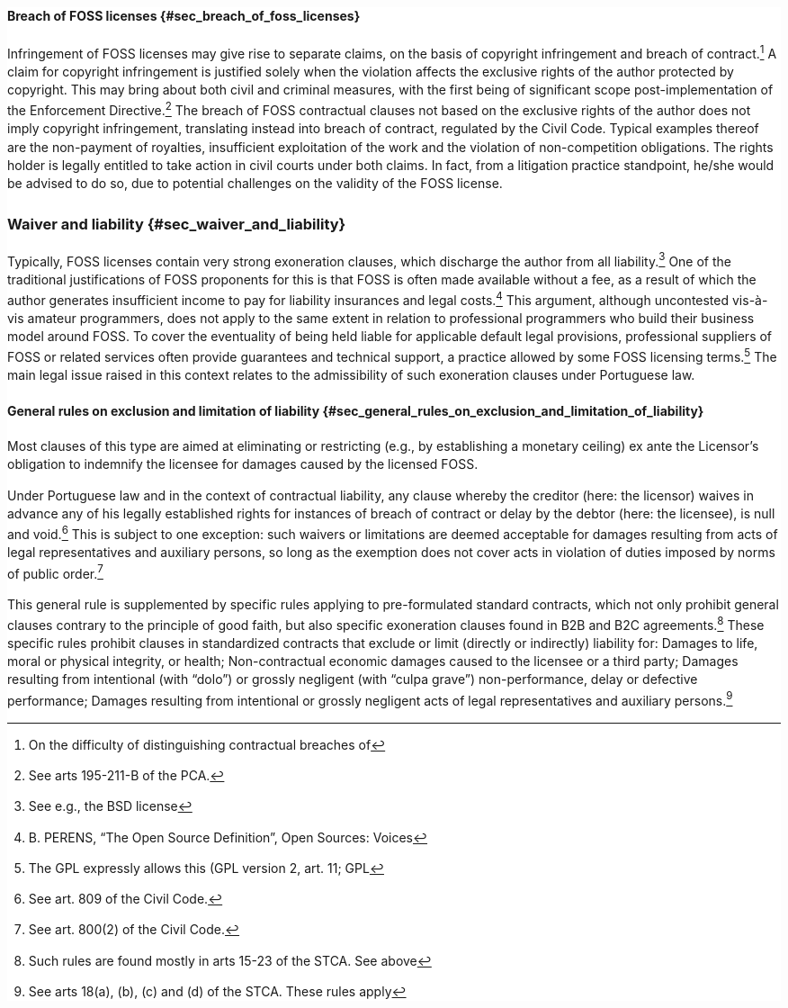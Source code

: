 #### Breach of FOSS licenses {#sec_breach_of_foss_licenses}

Infringement of FOSS licenses may give rise to separate claims, on the
basis of copyright infringement and breach of contract.[^179] A claim
for copyright infringement is justified solely when the violation
affects the exclusive rights of the author protected by copyright. This
may bring about both civil and criminal measures, with the first being
of significant scope post-implementation of the Enforcement
Directive.[^180] The breach of FOSS contractual clauses not based on the
exclusive rights of the author does not imply copyright infringement,
translating instead into breach of contract, regulated by the Civil
Code. Typical examples thereof are the non-payment of royalties,
insufficient exploitation of the work and the violation of
non-competition obligations. The rights holder is legally entitled to
take action in civil courts under both claims. In fact, from a
litigation practice standpoint, he/she would be advised to do so, due to
potential challenges on the validity of the FOSS license.

### Waiver and liability {#sec_waiver_and_liability}

Typically, FOSS licenses contain very strong exoneration clauses, which
discharge the author from all liability.[^181] One of the traditional
justifications of FOSS proponents for this is that FOSS is often made
available without a fee, as a result of which the author generates
insufficient income to pay for liability insurances and legal
costs.[^182] This argument, although uncontested vis-à-vis amateur
programmers, does not apply to the same extent in relation to
professional programmers who build their business model around FOSS. To
cover the eventuality of being held liable for applicable default legal
provisions, professional suppliers of FOSS or related services often
provide guarantees and technical support, a practice allowed by some
FOSS licensing terms.[^183] The main legal issue raised in this context
relates to the admissibility of such exoneration clauses under
Portuguese law.

#### General rules on exclusion and limitation of liability {#sec_general_rules_on_exclusion_and_limitation_of_liability}

Most clauses of this type are aimed at eliminating or restricting (e.g.,
by establishing a monetary ceiling) ex ante the Licensor’s obligation to
indemnify the licensee for damages caused by the licensed FOSS.

Under Portuguese law and in the context of contractual liability, any
clause whereby the creditor (here: the licensor) waives in advance any
of his legally established rights for instances of breach of contract or
delay by the debtor (here: the licensee), is null and void.[^184] This
is subject to one exception: such waivers or limitations are deemed
acceptable for damages resulting from acts of legal representatives and
auxiliary persons, so long as the exemption does not cover acts in
violation of duties imposed by norms of public order.[^185]

This general rule is supplemented by specific rules applying to
pre-formulated standard contracts, which not only prohibit general
clauses contrary to the principle of good faith, but also specific
exoneration clauses found in B2B and B2C agreements.[^186] These
specific rules prohibit clauses in standardized contracts that exclude
or limit (directly or indirectly) liability for: Damages to life, moral
or physical integrity, or health; Non-contractual economic damages
caused to the licensee or a third party; Damages resulting from
intentional (with “dolo”) or grossly negligent (with “culpa grave”)
non-performance, delay or defective performance; Damages resulting from
intentional or grossly negligent acts of legal representatives and
auxiliary persons.[^187]


[^1]: Decree-law 252/94, of October 20, as last amended by Decree-law
[^2]: Council Directive 91/250/EEC of 14 May 1991 on the legal
[^3]: Código do Direito de Autor e dos Direitos Conexos, Decree-Law
[^4]: The third indent of the preamble reads: “(…) the core concepts of
[^5]: See, inter alia, J.A. VIEIRA, A Protecção dos Programas de
[^6]: In this Chapter, we will refer interchangeably to “computer
[^7]: See MARQUES & MARTINS, p. 574. See also similarly M. LOPES ROCHA &
[^8]: See further on this principle P. CRAIG & G. DE BÚRCA, EU Law.
[^9]: See, e.g., J. O. ASCENSÃO, Direito de Autor e Direitos Conexos,
[^10]: ASCENSÃO 1992, pp. 88; , VIEIRA 2005, pp. 458-460.
[^11]: ASCENSÃO 1992, pp. 88-91; VIEIRA 2005, pp. 459-460.
[^12]: VIEIRA 2005, p. 461.
[^13]: Art. 3(2) 2 of the Software Act.
[^14]: Art. 19 of the PCA.
[^15]: Art. 16(1)(a) of the PCA.
[^16]: See arts. 1403-1413 of the Civil Code.
[^17]: Art. 1406 of the Civil Code.
[^18]: Art. 18(2) of the PCA.
[^19]: Art. 3(1)(a) of the PCA.
[^20]: Art. 20 of the PCA.
[^21]: See, for an overview of the regime of derivative and composite
[^22]: Art. 20(2) of the Software Act.
[^23]: Art. 3(3) of the Software Act.
[^24]: For other types of commissioned works or works created by
[^25]: See art. 14(4) of the PCA and art. 3(4) of the Software Act.
[^26]: See art. 6(2) of the Software Act.
[^27]: See art. 6 of the Software Directive and art. 7 of the Software
[^28]: See art. 10 (1) of the Software Act.
[^29]: See MARQUES & MARTINS, pp. 627-629.
[^30]: See ROCHA & CORDEIRO, pp. 44-45.
[^31]: Ibid. See also ASCENSÃO 1992, p. 168 and A. L. DIAS PEREIRA,
[^32]: Arts 56 and 62 respectively.
[^33]: ROCHA & CORDEIRO, p. 45, held that the creator of a computer
[^34]: See decision of the Portuguese Supreme Court of November 29, 2012
[^35]: MARQUES & MARTINS, p. 631. See art. 56(2) of the PCA.
[^36]: Art. 36(1) of the PCA.
[^37]: Art. 36(2) of the PCA.
[^38]: See art. 11(3) of the Software Act. On analogy, see art. 10(2) of
[^39]: Decree-Law 7/2004, of January 7, as last amended by Law 46/2012,
[^40]: A.L. DIAS PEREIRA, “Contratos de licenças de software e de bases
[^41]: For an overview of intellectual property rights and the
[^42]: See T. BESSA, “Direito de Autor e Licenças (Voluntárias) de
[^43]: See DIAS PEREIRA 2011, pp. 351-352.
[^44]: Specifically, arts 40, 45 to 51 and 55 of the PCA.
[^45]: Arts 45 and 46 of the PCA.
[^46]: Art. 48 of the PCA.
[^47]: ROCHA & CORDEIRO, p. 49; DIAS PEREIRA 2011, p. 352. See contra,
[^48]: However, see BESSA 2012, pp. 1161ff., explaining that the most
[^49]: The term “license” is not typified in any legal instrument,
[^50]: See art. 405 of the Civil Code. On the application of this
[^51]: MARQUES & MARTINS, pp. 629-630.
[^52]: See DIAS PEREIRA 2011, p. 352.
[^53]: For an overview of this discussion see, inter alia, FERREIRA DE
[^54]: See DIAS PEREIRA 2011, pp. 353-354, and BESSA 2012, pp.
[^55]: The example is provided by DIAS PEREIRA 2011, pp. 354-355.
[^56]: See TRABUCO 2008, pp. 163-169.
[^57]: Decree-Law 143/2001 (as last amended by Decree-Law 317/2009, of
[^58]: Decree-Law 446/85, of October 25 (as last amended by Decree-Law
[^59]: Art. 15 of the STCA.
[^60]: Arts 18 and 19 of the STCA.
[^61]: Arts 21 and 22 of the STCA.
[^62]: C. FERREIRA DE ALMEIDA, Direito do Consumo, 2005, pp. 152ff.
[^63]: Art. 18 (b) of the STCA.
[^64]: Art. 18 (c) of the STCA.
[^65]: Art. 18 (e) of the STCA.
[^66]: Art. 18 (h) of the STCA.
[^67]: Art. 19 (a) of the STCA.
[^68]: Art. 19 (b) of the STCA.
[^69]: Art. 19 (c) of the STCA.
[^70]: Art. 21 (a) of the STCA.
[^71]: Art. 21 (b) of the STCA.
[^72]: Art. 21 (e) of the STCA.
[^73]: Art. 22(1) (a) of the STCA.
[^74]: Art. 22(1) (b) of the STCA.
[^75]: Art. 22(1)(j) of the STCA.
[^76]: Art. 22(1)(o) of the STCA.
[^77]: Directive 2004/48/EC of the European Parliament and of the
[^78]: See art. 203 of the PCA.
[^79]: See art. 209 of the PCA.
[^80]: These rights are not a consequence of the implementation of the
[^81]: See arts 210-A and 210-B of the PCA.
[^82]: See arts 210-G, 210-H, 211-B and 227 of the PCA.
[^83]: See arts 201, 210-F, 210-I, 210-J, 211 and 227 of the PCA.
[^84]: For a more detailed analysis, proposing a very similar typology
[^85]: See art. 210-L of the PCA, implementing Recital 14 of the
[^86]: See, in this sense, the reasoning in VIEIRA 2005, pp. 836-841.
[^87]: See art. 13 of the Software Act.
[^88]: This is a partial implementation of art. 7 of the Software
[^89]: See M.L. CARRETAS, “Os Novos Meios de Tutela Preventiva dos
[^90]: See <http://www.assoft.pt/>.
[^91]: See CARRETAS 2008, pp. 461-62, citing arts. 210-G(2), 210-H(3)
[^92]: See ASCENSÃO 2011, p. 107, arguing that fiduciary transmission to
[^93]: See art. 57 of the PCA.
[^94]: See art. 14 of the Software Act.
[^95]: Law 109/2009, of September 15 (hereinafter, the “Cybercrime
[^96]: In this sense, see VIEIRA 2005, pp. 838-839. For a critical
[^97]: See art. 8(1) of the Cybercrime Act.
[^98]: See arts 8(3) and 9 of the Cybercrime Act.
[^99]: See art. 10 of the Cybercrime Act.
[^100]: See supra section on “Moral rights”. See art. 1(2) of the
[^101]: A contrario, the use of non-copyrightable software might be
[^102]: See art. 38 of the PCA.
[^103]: This would happen in the rare case where the original work was
[^104]: See art. 11 of the Software Act and the discussion supra in the
[^105]: See art. 3 of the Software Act, covering both software developed
[^106]: See ASCENSÃO 2011, pp. 98-111, discussing the legal
[^107]: For an analysis of the general implications of art. 3 of the
[^108]: See arts 16(1)(b) and 17 of the PCA. Art. 17(4) excludes from
[^109]: The idea/expression dichotomy results clearly from art. 1 (1)
[^110]: See the above cited art. 17(4) of the PCA.
[^111]: This “consultation” element is an essential element in the
[^112]: See art. 5(b) of the Software Act, using the term “derivative
[^113]: See art. 3(2) of the Software Act, establishing a legal
[^114]: See art. 3(2) of the Software Act.
[^115]: See art. 16(1)(b) of the PCA.
[^116]: Art. 19(1) of the PCA. See ROCHA & CORDEIRO, at 26-28. See also
[^117]: See art. 19(2) of the PCA, first part.
[^118]: See art. 19(2) of the PCA, final part.
[^119]: Art. 3(3) of the Software Act. See above section “Introduction
[^120]: See art. 16(1)(a) of the of the PCA.
[^121]: These rules can be found in art. 18 of the PCA and are discussed
[^122]: See art. 17(1) of the PCA. The rules on co-ownership can be
[^123]: See arts 1403-1413 of the Civil Code.
[^124]: See art. 1406 of the Civil Code.
[^125]: See arts 1406 and 985 of the Civil Code.
[^126]: See art. 17(2) of the PCA. This rule is identical to that of
[^127]: See art. 17(4) of the PCA.
[^128]: See art. 17(3) of the PCA.
[^129]: See arts 18 and 19(2) of the PCA.
[^130]: See art. 18(1) of the PCA.
[^131]: See L. F. REBELLO, Código do Direito de Autor e dos Direitos
[^132]: See art. 18(2) of the PCA.
[^133]: See infra section “Moral Rights in FOSS”. On this topic, see
[^134]: See art. 20 of the PCA, using the terminology “composite work”
[^135]: For composite works, see art. 20(1) of the PCA and, for
[^136]: See art. 20(2) of the PCA.
[^137]: See arts 20(2) of the PCA (mentioning that the right is without
[^138]: The copyright holders on the original work don’t obtain any
[^139]: For a discussion of these requirements, see supra the section
[^140]: For an overview of the FLA see
[^141]: See arts 72-74 of the PCA, as well as Decree-Law 433/78, of
[^142]: E.g. Belgium. See Y. VAN DEN BRANDE, “Belgium”, The
[^143]: See art. 12 of Law 83/2001, of August 3. On the potential
[^144]: See supra section “Copyright Contracts”.
[^145]: See ROCHA & CORDEIRO, pp. 48-50.
[^146]: See supra section “Copyright Contracts” and the discussion on
[^147]: See arts. 43(2) and 43 of the PCA. The legal regime of nullity
[^148]: See FLA, art. 1(1). See also
[^149]: See P. Goldstein & P.B. Hugenholtz, International Copyright.
[^150]: See the Clauses 5 and 6 of the Open Source Definition (“OSD”),
[^151]: See supra section “Moral Copyrights”. See also ROCHA & CORDEIRO,
[^152]: See arts 14(3) and 27-30 of the PCA, regulating moral rights and
[^153]: See ROCHA & CORDEIRO, p. 45. Apparently accepting such limited
[^154]: See VIEIRA 2005, pp. 719-741.
[^155]: Id., pp. 736-740.
[^156]: See above the section “Introduction…/ Moral Rights”.
[^157]: See above the section “Copyright Contracts”.
[^158]: Id.
[^159]: Id.
[^160]: Id.
[^161]: An argument to the contrary would likely seek the application to
[^162]: See: GPL version 1, article 6; GPL version 2, article 6; and GPL
[^163]: See GPL version 3, article 10. The sections omitted in the
[^164]: See arts 217ff. of the Civil Code and, for electronic contracts,
[^165]: See DIAS PEREIRA 1996, p. 118, noting that the same are subject
[^166]: See DIAS PEREIRA 1996, pp. 116-120, analyzing the issue from the
[^167]: A typical example is provided in M. BAIN, “Spain”, in The
[^168]: See Criteria 10 of the OSD, annotated,
[^169]: See art. 24 of the Electronic Commerce Act, which applies to all
[^170]: See art. 29(2) of the Electronic Commerce Act, clarifying that
[^171]: Unless a legal exception applies.
[^172]: See arts 38-39 of the PCA.
[^173]: See A.L. DIAS PEREIRA, Direitos de Autor e Liberdade de
[^174]: The same is true, e.g., for Spain. See M. BAIN, “Spain”, in The
[^175]: Some doubts arise in connection with the fact that FOSS licenses
[^176]: See art. 41(2) of the PCA. See considerations above in sections
[^177]: See decisions from the Portuguese Supreme Court of April 21,
[^178]: See art. 220 of the Civil Code. For an overview of the arguments
[^179]: On the difficulty of distinguishing contractual breaches of
[^180]: See arts 195-211-B of the PCA.
[^181]: See e.g., the BSD license
[^182]: B. PERENS, “The Open Source Definition”, Open Sources: Voices
[^183]: The GPL expressly allows this (GPL version 2, art. 11; GPL
[^184]: See art. 809 of the Civil Code.
[^185]: See art. 800(2) of the Civil Code.
[^186]: Such rules are found mostly in arts 15-23 of the STCA. See above
[^187]: See arts 18(a), (b), (c) and (d) of the STCA. These rules apply
[^188]: See A. PINTO MONTEIRO, “A responsabilidade civil na negociação
[^189]: See art. 16 of Decree-Law 10/2013, of January 28 (hereinafter,
[^190]: Decree-Law 67/2003, of April 8 (as amended by Decree-Law
[^191]: See art. 1-B(d) of the Sale of Consumer Goods Act.
[^192]: For a discussion on this topic, see T. ENGELHARDT & T. JAEGER,
[^193]: See arts 1-A(2) and 1-B(c) of the Sale of Consumer Goods Act.
[^194]: See art. 1-B(b) of the Sale of Consumer Goods Act. A similar
[^195]: See art. 3(2) of the Sale of Consumer Goods Act.
[^196]: See art. 4(1) of the Sale of Consumer Goods Act.
[^197]: See, in general, arts 798ff. of the Civil Code. See also art.
[^198]: See art. 10(1) of the Sale of Consumer Goods Act and the broader
[^199]: See art. 3(2) of the Sale of Consumer Goods Act.
[^200]: See art. 914 of the Civil Code.
[^201]: See arts 905 and 908-909 of the Civil Code, applicable ex vi
[^202]: See art. 6 of the Sale of Consumer Goods Act.
[^203]: See art. 6(1) of the Sale of Consumer Goods Act.
[^204]: See art. 12(1) of the Consumer Protection Act.
[^205]: See art. 12(2) of the Consumer Protection Act.
[^206]: Art. 16 of the Consumer Protection Act.
[^207]: This law has a similar concept of producer to that of the Sale
[^208]: See arts. 1 and 4 of the Liability for Defective Products Act.
[^209]: See art. 8(c) of the Liability for Defective Products Act.
[^210]: See art. 5 of the Liability for Defective Products Act.
[^211]: See art. 5(c) of the Liability for Defective Products Act.
[^212]: See art. 10 of the Liability for Defective Products Act.
[^213]: Although it is arguable that the Sale of Consumer Goods Act and
[^214]: See GPL version 3, art. 17 (“Interpretation of Sections 15 and
[^215]: See arts 292 and 293 of the Civil Code on reduction and
[^216]: Neither the principles (freedoms) of the Free Software movement,
[^217]: E.g., GPL version 3, art. 5, and GPL version 2, art. 2(b).
[^218]: See e.g., M. OLSON, “Dual Licensing”, in Open Sources 2.0: The
[^219]: See infra section “Damages”.
[^220]: See arts 3, 20, 67, 68 (maxime 68(2)(g) and (h)), all of the
[^221]: See arts 3, 20, 40(a), 41 67, 68 (maxime art. 68(2)(g) and (h)),
[^222]: See, in a similar sense, ASCENSÃO 2011, p. 99.
[^223]: See art. 334 of the Civil Code.
[^224]: The GPL version 3 stipulates otherwise. The OSD prohibits this
[^225]: See art. 405 of the Civil Code.
[^226]: See Law 19/2012, of May 8, in particular art. 11(1) and (2)(d),
[^227]: See above sections “Copyright Contracts” and “Enforcing FOSS
[^228]: See arts 8 of the Software Act and 68(5) of the PCA.
[^229]: CJEU, Case C-128/11, UsedSoft GmbH v Oracle International Corp.
[^230]: These can be found, inter alia, in arts 483ff.
[^231]: See TRIGO, M. DA GRAÇA, Responsabilidade Civil por Violação de
[^232]: See arts. 483 of the Civil Code and 211(1) of the PCA.
[^233]: The nature of infringer’s profits as an economic or non-economic
[^234]: These include most expenses and costs with protection of
[^235]: See art. 211(2) of the PCA. Art. 211(3) contains a narrow
[^236]: See TRIGO 2012, pp.162-163.
[^237]: See art. 496(3), and its articulation with art. 494, both of the
[^238]: We follow here the same reasoning of TRIGO 2012, p. 163.
[^239]: See art. 211(5) of the PCA. This second requirement, which finds
[^240]: See art. 211(5) of the PCA.
[^241]: See TRIGO 2012, p.164.
[^242]: This presents a clear parallel to the absence of reference to
[^243]: Arguing this position, see TRIGO 2012, p.165.
[^244]: See TRIGO 2012, p.165.
[^245]: See art. 15 of the Software Act. See also R. SAAVEDRA, A
[^246]: See e.g. C. DIBONA, D. COOPER & M. STONE, “Introduction”, in
[^247]: Add-ons are additions to the free work to which the author
[^248]: See e.g. OLSON 2006, p.35.